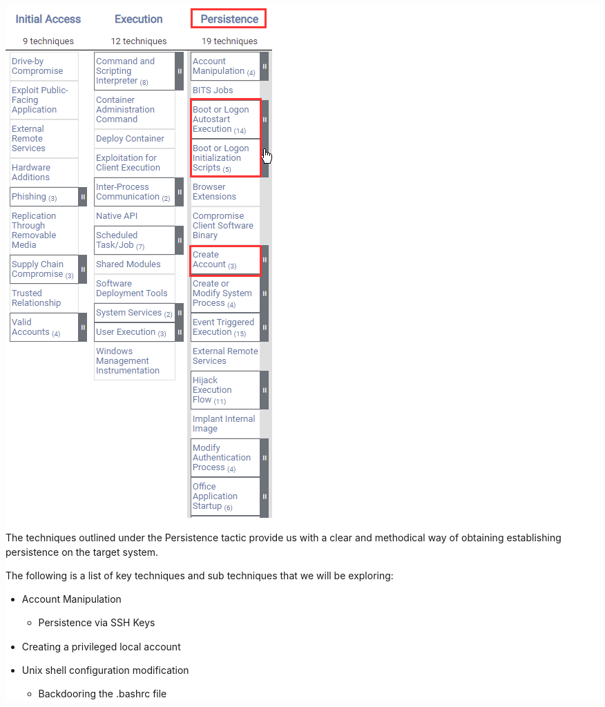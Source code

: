 ![MITRE ATT&CK persistence techniques](mitre-attack-persistence-techniques.png "MITRE ATT&CK persistence techniques")

The techniques outlined under the Persistence tactic provide us with a clear and methodical way of obtaining establishing persistence on the target system.

The following is a list of key techniques and sub techniques that we will be exploring:

- Account Manipulation

    - Persistence via SSH Keys

- Creating a privileged local account

- Unix shell configuration modification

    - Backdooring the .bashrc file
